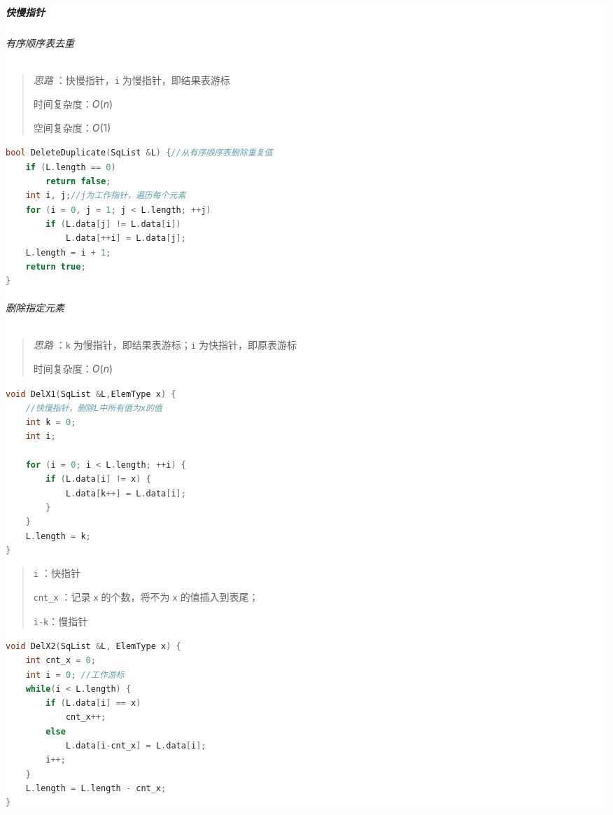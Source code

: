 <div STYLE="page-break-after: always;"></div>

##### 快慢指针

###### 有序顺序表去重

> *思路* ：快慢指针，`i` 为慢指针，即结果表游标
>
> 时间复杂度：$O(n)$
>
> 空间复杂度：$O(1)$

```cpp
bool DeleteDuplicate(SqList &L) {//从有序顺序表删除重复值
	if (L.length == 0)
		return false;
	int i, j;//j为工作指针，遍历每个元素
	for (i = 0, j = 1; j < L.length; ++j)
		if (L.data[j] != L.data[i])
			L.data[++i] = L.data[j];
	L.length = i + 1;
	return true;
}
```

###### 删除指定元素

> *思路* ：`k` 为慢指针，即结果表游标；`i` 为快指针，即原表游标
>
> 时间复杂度：$O(n)$

```cpp
void DelX1(SqList &L,ElemType x) {
    //快慢指针，删除L中所有值为x的值
	int k = 0;
	int i;

	for (i = 0; i < L.length; ++i) {
		if (L.data[i] != x) {
			L.data[k++] = L.data[i];
		}
	}
	L.length = k;
}
```

<div STYLE="page-break-after: always;"></div>

> `i`​ ：快指针
>
> `cnt_x` ：记录 `x` 的个数，将不为 `x` 的值插入到表尾；
>
> `i-k`：慢指针

```cpp
void DelX2(SqList &L, ElemType x) {
	int cnt_x = 0; 
    int i = 0; //工作游标
	while(i < L.length) {
		if (L.data[i] == x)
			cnt_x++;
		else
			L.data[i-cnt_x] = L.data[i];
		i++;
	}
	L.length = L.length - cnt_x;
}
```

